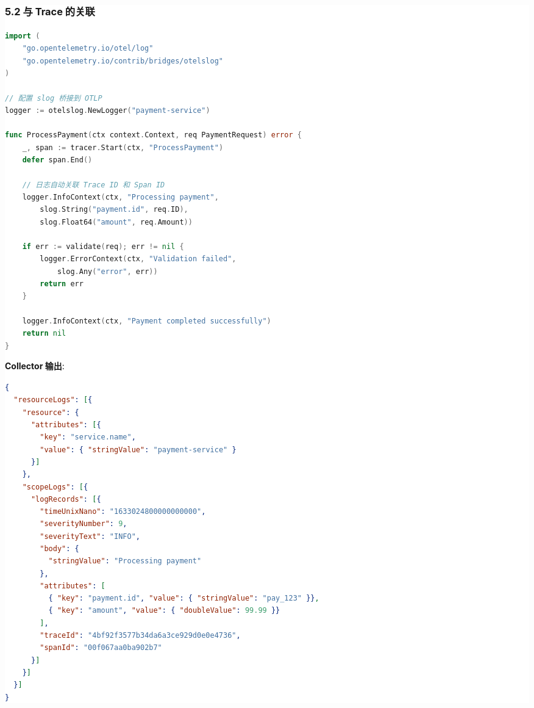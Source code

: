 ### 5.2 与 Trace 的关联

```go
import (
    "go.opentelemetry.io/otel/log"
    "go.opentelemetry.io/contrib/bridges/otelslog"
)

// 配置 slog 桥接到 OTLP
logger := otelslog.NewLogger("payment-service")

func ProcessPayment(ctx context.Context, req PaymentRequest) error {
    _, span := tracer.Start(ctx, "ProcessPayment")
    defer span.End()
    
    // 日志自动关联 Trace ID 和 Span ID
    logger.InfoContext(ctx, "Processing payment",
        slog.String("payment.id", req.ID),
        slog.Float64("amount", req.Amount))
    
    if err := validate(req); err != nil {
        logger.ErrorContext(ctx, "Validation failed",
            slog.Any("error", err))
        return err
    }
    
    logger.InfoContext(ctx, "Payment completed successfully")
    return nil
}
```

**Collector 输出**:

```json
{
  "resourceLogs": [{
    "resource": {
      "attributes": [{
        "key": "service.name",
        "value": { "stringValue": "payment-service" }
      }]
    },
    "scopeLogs": [{
      "logRecords": [{
        "timeUnixNano": "1633024800000000000",
        "severityNumber": 9,
        "severityText": "INFO",
        "body": {
          "stringValue": "Processing payment"
        },
        "attributes": [
          { "key": "payment.id", "value": { "stringValue": "pay_123" }},
          { "key": "amount", "value": { "doubleValue": 99.99 }}
        ],
        "traceId": "4bf92f3577b34da6a3ce929d0e0e4736",
        "spanId": "00f067aa0ba902b7"
      }]
    }]
  }]
}
```
